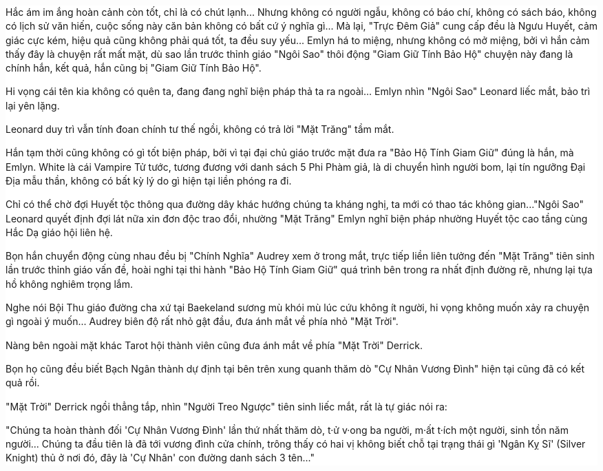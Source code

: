 Hắc ám im ắng hoàn cảnh còn tốt, chỉ là có chút lạnh... Nhưng không có người ngẫu, không có báo chí, không có sách báo, không có lịch sử văn hiến, cuộc sống này căn bản không có bất cứ ý nghĩa gì... Mà lại, "Trực Đêm Giả" cung cấp đều là Ngưu Huyết, cảm giác cực kém, hiệu quả cũng không phải quá tốt, ta đều suy yếu... Emlyn há to miệng, nhưng không có mở miệng, bởi vì hắn cảm thấy đây là chuyện rất mất mặt, dù sao lần trước thỉnh giáo "Ngôi Sao" thôi động "Giam Giữ Tính Bảo Hộ" chuyện này đang là chính hắn, kết quả, hắn cũng bị "Giam Giữ Tính Bảo Hộ".

Hi vọng cái tên kia không có quên ta, đang đang nghĩ biện pháp thả ta ra ngoài... Emlyn nhìn "Ngôi Sao" Leonard liếc mắt, bảo trì lại yên lặng.

Leonard duy trì vẫn tính đoan chính tư thế ngồi, không có trả lời "Mặt Trăng" tầm mắt.

Hắn tạm thời cũng không có gì tốt biện pháp, bởi vì tại đại chủ giáo trước mặt đưa ra "Bảo Hộ Tính Giam Giữ" đúng là hắn, mà Emlyn. White là cái Vampire Tử tước, tương đương với danh sách 5 Phi Phàm giả, là di chuyển hình người bom, lại tín ngưỡng Đại Địa mẫu thần, không có bất kỳ lý do gì hiện tại liền phóng ra đi.

Chỉ có thể chờ đợi Huyết tộc thông qua đường dây khác hướng chúng ta kháng nghị, ta mới có thao tác không gian..."Ngôi Sao" Leonard quyết định đợi lát nữa xin đơn độc trao đổi, nhường "Mặt Trăng" Emlyn nghĩ biện pháp nhường Huyết tộc cao tầng cùng Hắc Dạ giáo hội liên hệ.

Bọn hắn chuyển động cùng nhau đều bị "Chính Nghĩa" Audrey xem ở trong mắt, trực tiếp liền liên tưởng đến "Mặt Trăng" tiên sinh lần trước thỉnh giáo vấn đề, hoài nghi tại thi hành "Bảo Hộ Tính Giam Giữ" quá trình bên trong ra nhất định đường rẽ, nhưng lại tựa hồ không nghiêm trọng lắm.

Nghe nói Bội Thu giáo đường cha xứ tại Baekeland sương mù khói mù lúc cứu không ít người, hi vọng không muốn xảy ra chuyện gì ngoài ý muốn... Audrey biên độ rất nhỏ gật đầu, đưa ánh mắt về phía nhỏ "Mặt Trời".

Nàng bên ngoài mặt khác Tarot hội thành viên cũng đưa ánh mắt về phía "Mặt Trời" Derrick.

Bọn họ cũng đều biết Bạch Ngân thành dự định tại bên trên xung quanh thăm dò "Cự Nhân Vương Đình" hiện tại cũng đã có kết quả rồi.

"Mặt Trời" Derrick ngồi thẳng tắp, nhìn "Người Treo Ngược" tiên sinh liếc mắt, rất là tự giác nói ra:

"Chúng ta hoàn thành đối 'Cự Nhân Vương Đình' lần thứ nhất thăm dò, t·ử v·ong ba người, m·ất t·ích một người, sinh tồn năm người... Chúng ta đầu tiên là đã tới vương đình cửa chính, trông thấy có hai vị không biết chỗ tại trạng thái gì 'Ngân Kỵ Sĩ' (Silver Knight) thủ ở nơi đó, đây là 'Cự Nhân' con đường danh sách 3 tên..."